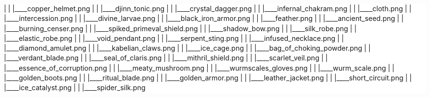 | | |____copper_helmet.png
| | |____djinn_tonic.png
| | |____crystal_dagger.png
| | |____infernal_chakram.png
| | |____cloth.png
| | |____intercession.png
| | |____divine_larvae.png
| | |____black_iron_armor.png
| | |____feather.png
| | |____ancient_seed.png
| | |____burning_censer.png
| | |____spiked_primeval_shield.png
| | |____shadow_bow.png
| | |____silk_robe.png
| | |____elastic_robe.png
| | |____void_pendant.png
| | |____serpent_sting.png
| | |____infused_necklace.png
| | |____diamond_amulet.png
| | |____kabelian_claws.png
| | |____ice_cage.png
| | |____bag_of_choking_powder.png
| | |____verdant_blade.png
| | |____seal_of_claris.png
| | |____mithril_shield.png
| | |____scarlet_veil.png
| | |____essence_of_corruption.png
| | |____meaty_mushroom.png
| | |____wurmscales_gloves.png
| | |____wurm_scale.png
| | |____golden_boots.png
| | |____ritual_blade.png
| | |____golden_armor.png
| | |____leather_jacket.png
| | |____short_circuit.png
| | |____ice_catalyst.png
| | |____spider_silk.png
